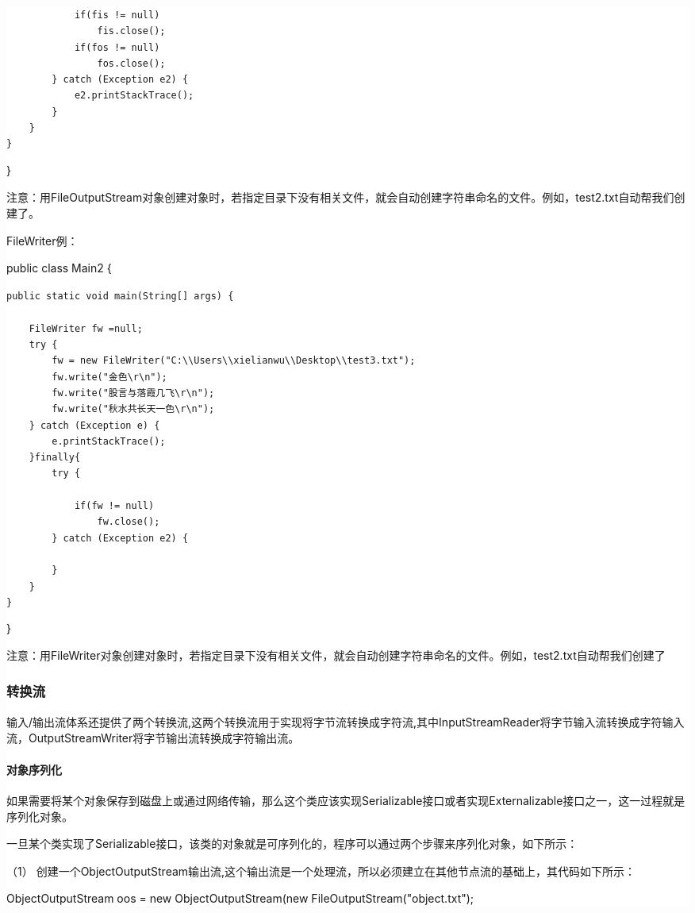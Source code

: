 				if(fis != null)
					fis.close();
				if(fos != null)
					fos.close();
			} catch (Exception e2) {
				e2.printStackTrace();
			}
		}
	}
}

注意：用FileOutputStream对象创建对象时，若指定目录下没有相关文件，就会自动创建字符串命名的文件。例如，test2.txt自动帮我们创建了。

FileWriter例：

public class Main2 {

	public static void main(String[] args) {
		
		FileWriter fw =null;
		try {
			fw = new FileWriter("C:\\Users\\xielianwu\\Desktop\\test3.txt");
			fw.write("金色\r\n");
			fw.write("股言与落霞几飞\r\n");
			fw.write("秋水共长天一色\r\n");
		} catch (Exception e) {
			e.printStackTrace();
		}finally{
			try {
				
				if(fw != null)
					fw.close();
			} catch (Exception e2) {
				
			}	
		}
	}

}

注意：用FileWriter对象创建对象时，若指定目录下没有相关文件，就会自动创建字符串命名的文件。例如，test2.txt自动帮我们创建了


### 转换流

输入/输出流体系还提供了两个转换流,这两个转换流用于实现将字节流转换成字符流,其中InputStreamReader将字节输入流转换成字符输入流，OutputStreamWriter将字节输出流转换成字符输出流。



#### 对象序列化

如果需要将某个对象保存到磁盘上或通过网络传输，那么这个类应该实现Serializable接口或者实现Externalizable接口之一，这一过程就是序列化对象。

一旦某个类实现了Serializable接口，该类的对象就是可序列化的，程序可以通过两个步骤来序列化对象，如下所示：

（1） 创建一个ObjectOutputStream输出流,这个输出流是一个处理流，所以必须建立在其他节点流的基础上，其代码如下所示：

ObjectOutputStream oos = new ObjectOutputStream(new FileOutputStream("object.txt");
